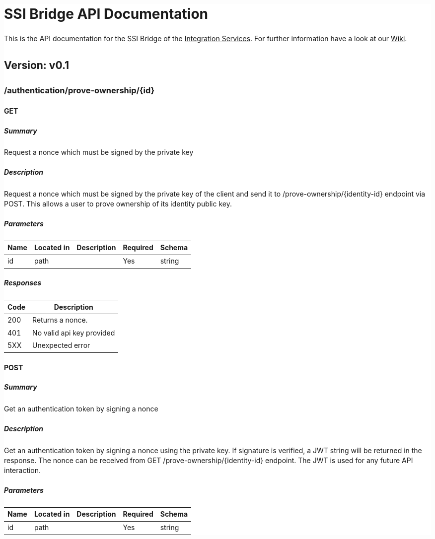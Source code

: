 # SSI Bridge API Documentation
This is the API documentation for the SSI Bridge of the [Integration Services](https://github.com/iotaledger/integration-services). For further information have a look at our [Wiki](https://wiki.iota.org/integration-services/services/ssi-bridge/introduction).

## Version: v0.1

### /authentication/prove-ownership/{id}

#### GET
##### Summary

Request a nonce which must be signed by the private key

##### Description

Request a nonce which must be signed by the private key of the client and send it to /prove-ownership/{identity-id} endpoint via POST. This allows a user to prove ownership of its identity public key.

##### Parameters

| Name | Located in | Description | Required | Schema |
| ---- | ---------- | ----------- | -------- | ---- |
| id | path |  | Yes | string |

##### Responses

| Code | Description |
| ---- | ----------- |
| 200 | Returns a nonce. |
| 401 | No valid api key provided |
| 5XX | Unexpected error |

#### POST
##### Summary

Get an authentication token by signing a nonce

##### Description

Get an authentication token by signing a nonce using the private key. If signature is verified, a JWT string will be returned in the response. The nonce can be received from GET /prove-ownership/{identity-id} endpoint. The JWT is used for any future API interaction.

##### Parameters

| Name | Located in | Description | Required | Schema |
| ---- | ---------- | ----------- | -------- | ---- |
| id | path |  | Yes | string |
